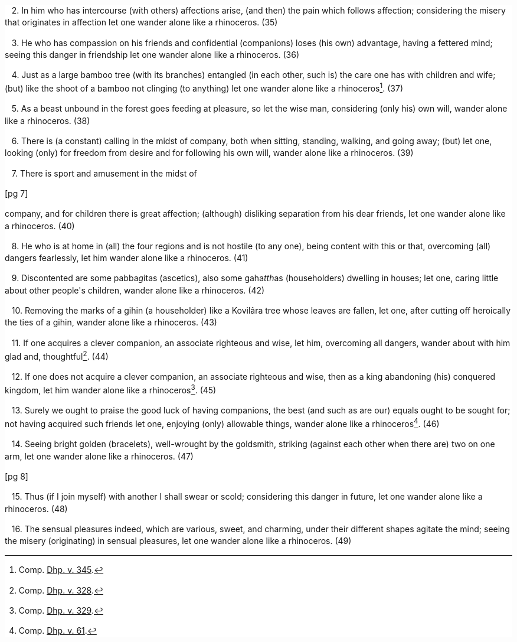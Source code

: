    2\. In him who has intercourse (with others) affections arise, (and then) the pain which follows affection; considering the misery that originates in affection let one wander alone like a rhinoceros. (35)

   3\. He who has compassion on his friends and confidential (companions) loses (his own) advantage, having a fettered mind; seeing this danger in friendship let one wander alone like a rhinoceros. (36)

   4\. Just as a large bamboo tree (with its branches) entangled (in each other, such is) the care one has with children and wife; (but) like the shoot of a bamboo not clinging (to anything) let one wander alone like a rhinoceros[^fn_6_2]. (37)

   5\. As a beast unbound in the forest goes feeding at pleasure, so let the wise man, considering (only his) own will, wander alone like a rhinoceros. (38)

   6\. There is (a constant) calling in the midst of company, both when sitting, standing, walking, and going away; (but) let one, looking (only) for freedom from desire and for following his own will, wander alone like a rhinoceros. (39)

   7\. There is sport and amusement in the midst of

[^fn_6_1]: Comp [Dhp. v. 142](http://www.sacred-texts.com/bud/sbe10/sbe1012.htm#pp_142).

[^fn_6_2]: Comp. [Dhp. v. 345](http://www.sacred-texts.com/bud/sbe10/sbe1026.htm#pp_345).

[pg 7]

company, and for children there is great affection; (although) disliking separation from his dear friends, let one wander alone like a rhinoceros. (40)

   8\. He who is at home in (all) the four regions and is not hostile (to any one), being content with this or that, overcoming (all) dangers fearlessly, let him wander alone like a rhinoceros. (41)

   9\. Discontented are some pabba*g*itas (ascetics), also some gaha*tth*as (householders) dwelling in houses; let one, caring little about other people's children, wander alone like a rhinoceros. (42)

   10\. Removing the marks of a gihin (a householder) like a Kovilâra tree whose leaves are fallen, let one, after cutting off heroically the ties of a gihin, wander alone like a rhinoceros. (43)

   11\. If one acquires a clever companion, an associate righteous and wise, let him, overcoming all dangers, wander about with him glad and, thoughtful[^fn_7_1]. (44)

   12\. If one does not acquire a clever companion, an associate righteous and wise, then as a king abandoning (his) conquered kingdom, let him wander alone like a rhinoceros[^fn_7_2]. (45)

   13\. Surely we ought to praise the good luck of having companions, the best (and such as are our) equals ought to be sought for; not having acquired such friends let one, enjoying (only) allowable things, wander alone like a rhinoceros[^fn_7_3]. (46)

   14\. Seeing bright golden (bracelets), well-wrought by the goldsmith, striking (against each other when there are) two on one arm, let one wander alone like a rhinoceros. (47)

[^fn_7_1]: Comp. [Dhp. v. 328](http://www.sacred-texts.com/bud/sbe10/sbe1025.htm#pp_328).

[^fn_7_2]: Comp. [Dhp. v. 329](http://www.sacred-texts.com/bud/sbe10/sbe1025.htm#pp_329).

[^fn_7_3]: Comp. [Dhp. v. 61](http://www.sacred-texts.com/bud/sbe10/sbe1007.htm#pp_61).

[pg 8]

   15\. Thus (if I join myself) with another I shall swear or scold; considering this danger in future, let one wander alone like a rhinoceros. (48)

   16\. The sensual pleasures indeed, which are various, sweet, and charming, under their different shapes agitate the mind; seeing the misery (originating) in sensual pleasures, let one wander alone like a rhinoceros. (49)


[^1]: Translation from Pali, published in The Sacred Books of the East, Vol. X, Part II, Oxford, Clarendon Press, 1881; scanned, proofread, 
[^fn_xi_1]: Sir M. Coomâra Swâmy's translation of part of the book has been a great help to me. I hope shortly to publish the Pâli text.
[^fn_xi_2]: C reads pagghasi.
[^fn_xii_1]: Cf. Indian Antiquary, 1880, p. 158.
[^fn_xiii_1]: I am not sure whether sîlavata is to be understood as one notion or two. It is generally written in one word, but at p. 109 Vâse*tth*a says, when one is virtuous and endowed with works, he is a Brâhma*n*a, yato kho bho sîlavâ *k*a hoti vatasampanno *k*a ettâvatâ kho brâhma*n*o hoti. Sîlavata, I presume, refers chiefly to the Brâhma*n*as.
[^fn_xiii_2]: From v. 456 we see that Buddha has rightly read vare*n*iyam as the metre requires; but I must not omit to mention that the Commentator understands by Sâvitti the Buddhistic formula: Buddha*m* sara*n*a*m* ga*kkh*âmi, Dhamma*m* sara*n*a*m* ga*kkh*âmi, Sa*m*gha*m* sara*n*a*m* ga*kkh*âmi, which, like Sâvitti, contains twenty-four syllables.
[^fn_xiv_1]: Besides the religious Brâhma*n*as some secular Brâhma*n*as are mentioned, p. 11.
[^fn_xv_1]: Buddha is sometimes styled the great Isi, vv. 1060, 1082; sometimes a Muni, vv. 164, 700; sometimes a Brâhma*n*a, v. 1064; sometimes a Bhikkhu, vv. 411, 415; and all these appellations are used synonymously, vv. 283, 284, 1064, 1056, 843, 844, 911, 912, 946, 220. Ascetic life is praised throughout the book, especially in the Uraga-, Muni-, Râhula-, Sammâparibbâ*g*aniya-, Dhammika-, Nâlaka-, Purâbheda-, Tuva*t*aka-, Attada*nd*a-, and Sâriputta-suttas.
[^fn_xv_2]: This system ends, it will be seen from this, like other ascetic systems, in mysticism.
[^fn_8_1]: Comp. *G*âtaka I p. 93.
[^fn_9_1]: Na *k*a pâdalolo ti ekassa dutiyo dvinna*m* tatiyo ti eva*m* ga*n*ama*ggh*a*m* pavisitukâmatâya ka*nd*ûyamânapâdo viya abhavanto dîgha*k*ârika-anavattha*k*ârikavirato vâ. Commentator.
[^fn_10_1]: Dhammesu ni*kk*a*m* anudhamma*k*arî.
[^fn_10_2]: Comp. [Dhp. v. 20](http://www.sacred-texts.com/bud/sbe10/sbe1003.htm#pp_20).
[^fn_11_1]: Pantânîti dûrâni senâsanânîti vasati*tth*ânâni. Commentator.
[^fn_11_2]: Comp. [Dhp. v. 20](http://www.sacred-texts.com/bud/sbe10/sbe1003.htm#pp_20).
[^fn_13_1]: A*ññ*ena *k*a kevalina*m* mahesi*m*  
[^fn_16_1]: Yo Dhammapade sudesite  
[^fn_16_2]: Comp. *G*âtaka II, p. 281.
[^fn_29_1]: Dhammassa *k*a sudhammatam.
[^fn_33_1]: Yathâ ida*m* tathâ eta*m*  
[^fn_34_1]: Yo *g*âtam u*kkh*i*gg*a na ropayeyya  
[^fn_34_2]: Sa*m*khâya vatthûni pamâya bî*g*a*m*  
[^fn_34_3]: Nivesanâni. Comp. Du*tth*aka, v. 6.
[^fn_34_4]: Comp. [Dhp. v. 353](http://www.sacred-texts.com/bud/sbe10/sbe1026.htm#pp_353).
[^fn_38_1]: The Commentator: satam pasatthâ ti sappurisehi buddhapa*kk*ekabuddhasâvakehi a*ññ*ehi *k*a devamanusehi pasatthâ.
[^fn_40_1]: A*ggh*enaku*gg*an ti niratthakânattha*g*anakaganthapariyâpu*n*ana*m*. Commentator.
[^fn_42_1]: Comp. [Dhp. v. 141](http://www.sacred-texts.com/bud/sbe10/sbe1012.htm#pp_141).
[^fn_42_2]: Ananvayan ti ya*m* attha*m* dassâmi karissâmîti bhâsati tena ananugata*m*. Commentator.
[^fn_43_1]: Pâmu*gg*akara*n*a*m* *th*âna*m*  
[^fn_49_1]: A*ññ*atra tamhâ samayâ  
[^fn_54_1]: Comp. [Dhp. v. 364](http://www.sacred-texts.com/bud/sbe10/sbe1027.htm#pp_364).